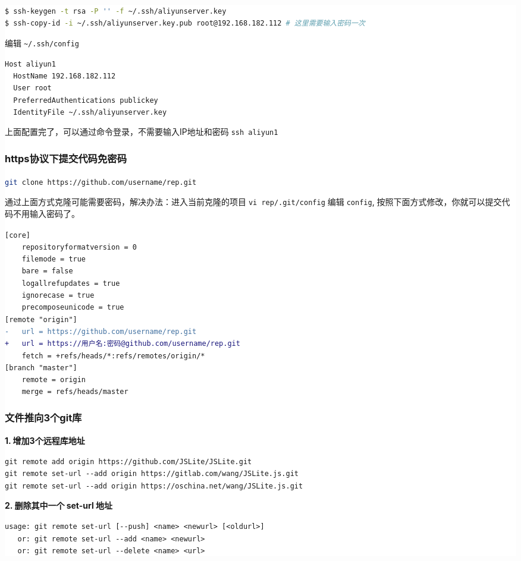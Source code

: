 ```bash
$ ssh-keygen -t rsa -P '' -f ~/.ssh/aliyunserver.key
$ ssh-copy-id -i ~/.ssh/aliyunserver.key.pub root@192.168.182.112 # 这里需要输入密码一次
```

编辑 `~/.ssh/config`

```bash
Host aliyun1
  HostName 192.168.182.112
  User root
  PreferredAuthentications publickey
  IdentityFile ~/.ssh/aliyunserver.key
```

上面配置完了，可以通过命令登录，不需要输入IP地址和密码 `ssh aliyun1`

### https协议下提交代码免密码

```bash
git clone https://github.com/username/rep.git
```

通过上面方式克隆可能需要密码，解决办法：进入当前克隆的项目 `vi rep/.git/config` 编辑 `config`, 按照下面方式修改，你就可以提交代码不用输入密码了。

```diff
[core]
	repositoryformatversion = 0
	filemode = true
	bare = false
	logallrefupdates = true
	ignorecase = true
	precomposeunicode = true
[remote "origin"]
-	url = https://github.com/username/rep.git
+	url = https://用户名:密码@github.com/username/rep.git
	fetch = +refs/heads/*:refs/remotes/origin/*
[branch "master"]
	remote = origin
	merge = refs/heads/master
```

### 文件推向3个git库

**1. 增加3个远程库地址**

```shell
git remote add origin https://github.com/JSLite/JSLite.git  
git remote set-url --add origin https://gitlab.com/wang/JSLite.js.git  
git remote set-url --add origin https://oschina.net/wang/JSLite.js.git  
```

**2. 删除其中一个 set-url 地址**

```shell
usage: git remote set-url [--push] <name> <newurl> [<oldurl>]
   or: git remote set-url --add <name> <newurl>
   or: git remote set-url --delete <name> <url>
```
